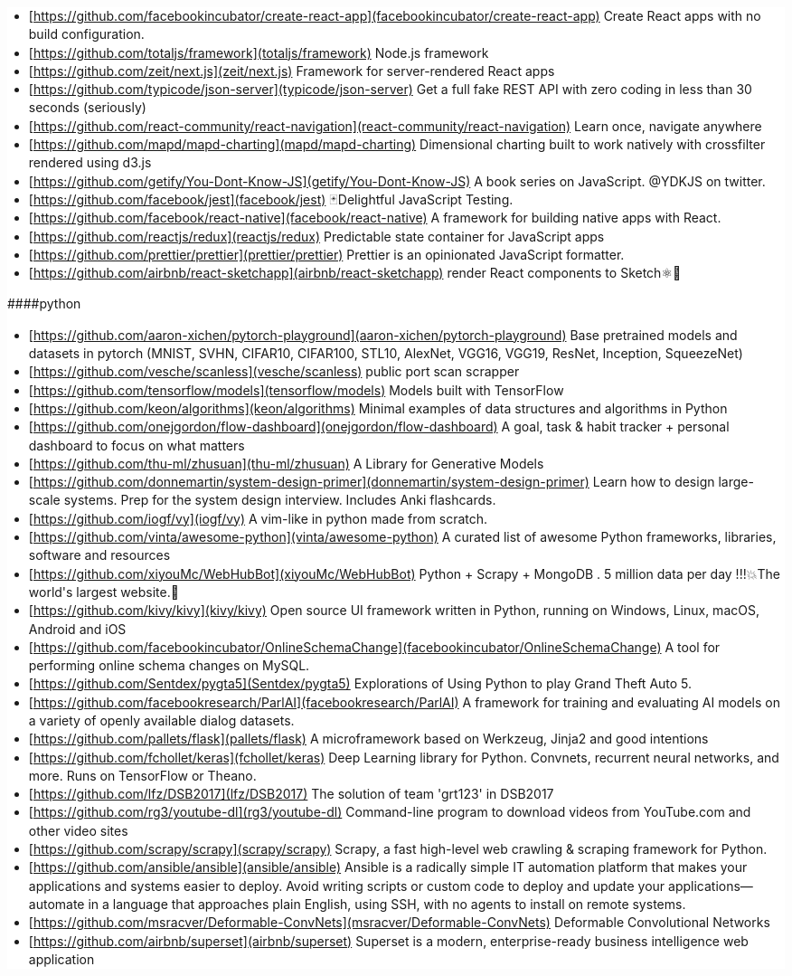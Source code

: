 * [https://github.com/facebookincubator/create-react-app](facebookincubator/create-react-app) Create React apps with no build configuration.
* [https://github.com/totaljs/framework](totaljs/framework) Node.js framework
* [https://github.com/zeit/next.js](zeit/next.js) Framework for server-rendered React apps
* [https://github.com/typicode/json-server](typicode/json-server) Get a full fake REST API with zero coding in less than 30 seconds (seriously)
* [https://github.com/react-community/react-navigation](react-community/react-navigation) Learn once, navigate anywhere
* [https://github.com/mapd/mapd-charting](mapd/mapd-charting) Dimensional charting built to work natively with crossfilter rendered using d3.js
* [https://github.com/getify/You-Dont-Know-JS](getify/You-Dont-Know-JS) A book series on JavaScript. @YDKJS on twitter.
* [https://github.com/facebook/jest](facebook/jest) 🃏Delightful JavaScript Testing.
* [https://github.com/facebook/react-native](facebook/react-native) A framework for building native apps with React.
* [https://github.com/reactjs/redux](reactjs/redux) Predictable state container for JavaScript apps
* [https://github.com/prettier/prettier](prettier/prettier) Prettier is an opinionated JavaScript formatter.
* [https://github.com/airbnb/react-sketchapp](airbnb/react-sketchapp) render React components to Sketch⚛️💎

####python
* [https://github.com/aaron-xichen/pytorch-playground](aaron-xichen/pytorch-playground) Base pretrained models and datasets in pytorch (MNIST, SVHN, CIFAR10, CIFAR100, STL10, AlexNet, VGG16, VGG19, ResNet, Inception, SqueezeNet)
* [https://github.com/vesche/scanless](vesche/scanless) public port scan scrapper
* [https://github.com/tensorflow/models](tensorflow/models) Models built with TensorFlow
* [https://github.com/keon/algorithms](keon/algorithms) Minimal examples of data structures and algorithms in Python
* [https://github.com/onejgordon/flow-dashboard](onejgordon/flow-dashboard) A goal, task &amp; habit tracker + personal dashboard to focus on what matters
* [https://github.com/thu-ml/zhusuan](thu-ml/zhusuan) A Library for Generative Models
* [https://github.com/donnemartin/system-design-primer](donnemartin/system-design-primer) Learn how to design large-scale systems. Prep for the system design interview. Includes Anki flashcards.
* [https://github.com/iogf/vy](iogf/vy) A vim-like in python made from scratch.
* [https://github.com/vinta/awesome-python](vinta/awesome-python) A curated list of awesome Python frameworks, libraries, software and resources
* [https://github.com/xiyouMc/WebHubBot](xiyouMc/WebHubBot) Python + Scrapy + MongoDB . 5 million data per day !!!💥The world's largest website.🔞
* [https://github.com/kivy/kivy](kivy/kivy) Open source UI framework written in Python, running on Windows, Linux, macOS, Android and iOS
* [https://github.com/facebookincubator/OnlineSchemaChange](facebookincubator/OnlineSchemaChange) A tool for performing online schema changes on MySQL.
* [https://github.com/Sentdex/pygta5](Sentdex/pygta5) Explorations of Using Python to play Grand Theft Auto 5.
* [https://github.com/facebookresearch/ParlAI](facebookresearch/ParlAI) A framework for training and evaluating AI models on a variety of openly available dialog datasets.
* [https://github.com/pallets/flask](pallets/flask) A microframework based on Werkzeug, Jinja2 and good intentions
* [https://github.com/fchollet/keras](fchollet/keras) Deep Learning library for Python. Convnets, recurrent neural networks, and more. Runs on TensorFlow or Theano.
* [https://github.com/lfz/DSB2017](lfz/DSB2017) The solution of team 'grt123' in DSB2017
* [https://github.com/rg3/youtube-dl](rg3/youtube-dl) Command-line program to download videos from YouTube.com and other video sites
* [https://github.com/scrapy/scrapy](scrapy/scrapy) Scrapy, a fast high-level web crawling &amp; scraping framework for Python.
* [https://github.com/ansible/ansible](ansible/ansible) Ansible is a radically simple IT automation platform that makes your applications and systems easier to deploy. Avoid writing scripts or custom code to deploy and update your applications— automate in a language that approaches plain English, using SSH, with no agents to install on remote systems.
* [https://github.com/msracver/Deformable-ConvNets](msracver/Deformable-ConvNets) Deformable Convolutional Networks
* [https://github.com/airbnb/superset](airbnb/superset) Superset is a modern, enterprise-ready business intelligence web application